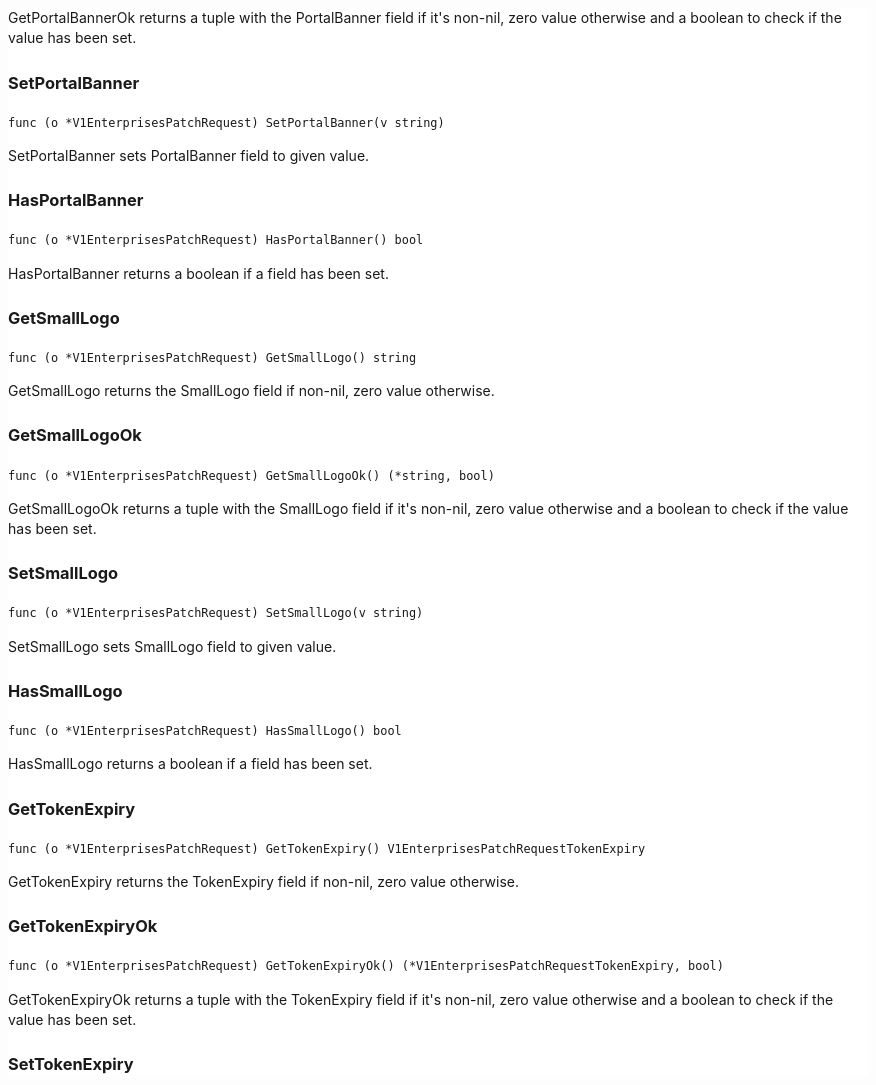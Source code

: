 GetPortalBannerOk returns a tuple with the PortalBanner field if it's non-nil, zero value otherwise
and a boolean to check if the value has been set.

### SetPortalBanner

`func (o *V1EnterprisesPatchRequest) SetPortalBanner(v string)`

SetPortalBanner sets PortalBanner field to given value.

### HasPortalBanner

`func (o *V1EnterprisesPatchRequest) HasPortalBanner() bool`

HasPortalBanner returns a boolean if a field has been set.

### GetSmallLogo

`func (o *V1EnterprisesPatchRequest) GetSmallLogo() string`

GetSmallLogo returns the SmallLogo field if non-nil, zero value otherwise.

### GetSmallLogoOk

`func (o *V1EnterprisesPatchRequest) GetSmallLogoOk() (*string, bool)`

GetSmallLogoOk returns a tuple with the SmallLogo field if it's non-nil, zero value otherwise
and a boolean to check if the value has been set.

### SetSmallLogo

`func (o *V1EnterprisesPatchRequest) SetSmallLogo(v string)`

SetSmallLogo sets SmallLogo field to given value.

### HasSmallLogo

`func (o *V1EnterprisesPatchRequest) HasSmallLogo() bool`

HasSmallLogo returns a boolean if a field has been set.

### GetTokenExpiry

`func (o *V1EnterprisesPatchRequest) GetTokenExpiry() V1EnterprisesPatchRequestTokenExpiry`

GetTokenExpiry returns the TokenExpiry field if non-nil, zero value otherwise.

### GetTokenExpiryOk

`func (o *V1EnterprisesPatchRequest) GetTokenExpiryOk() (*V1EnterprisesPatchRequestTokenExpiry, bool)`

GetTokenExpiryOk returns a tuple with the TokenExpiry field if it's non-nil, zero value otherwise
and a boolean to check if the value has been set.

### SetTokenExpiry

